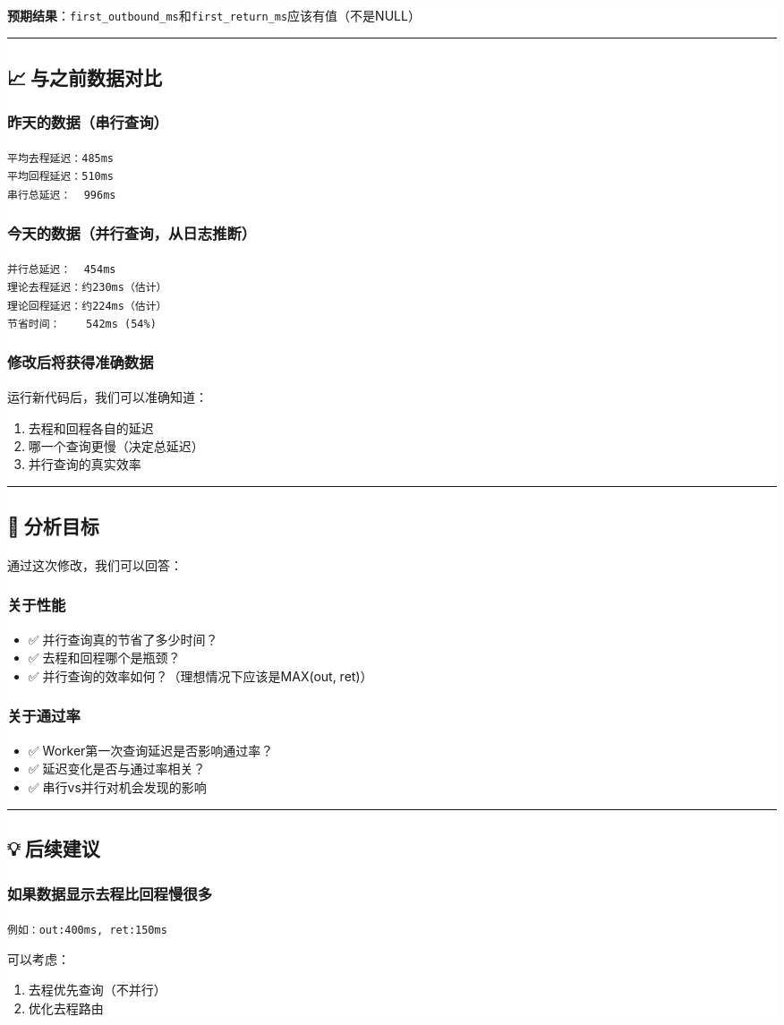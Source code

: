 **预期结果**：`first_outbound_ms`和`first_return_ms`应该有值（不是NULL）

---

## 📈 与之前数据对比

### **昨天的数据（串行查询）**
```
平均去程延迟：485ms
平均回程延迟：510ms
串行总延迟：  996ms
```

### **今天的数据（并行查询，从日志推断）**
```
并行总延迟：  454ms
理论去程延迟：约230ms（估计）
理论回程延迟：约224ms（估计）
节省时间：    542ms (54%)
```

### **修改后将获得准确数据**
运行新代码后，我们可以准确知道：
1. 去程和回程各自的延迟
2. 哪一个查询更慢（决定总延迟）
3. 并行查询的真实效率

---

## 🎯 分析目标

通过这次修改，我们可以回答：

### **关于性能**
- ✅ 并行查询真的节省了多少时间？
- ✅ 去程和回程哪个是瓶颈？
- ✅ 并行查询的效率如何？（理想情况下应该是MAX(out, ret)）

### **关于通过率**
- ✅ Worker第一次查询延迟是否影响通过率？
- ✅ 延迟变化是否与通过率相关？
- ✅ 串行vs并行对机会发现的影响

---

## 💡 后续建议

### **如果数据显示去程比回程慢很多**
```
例如：out:400ms, ret:150ms
```
可以考虑：
1. 去程优先查询（不并行）
2. 优化去程路由
